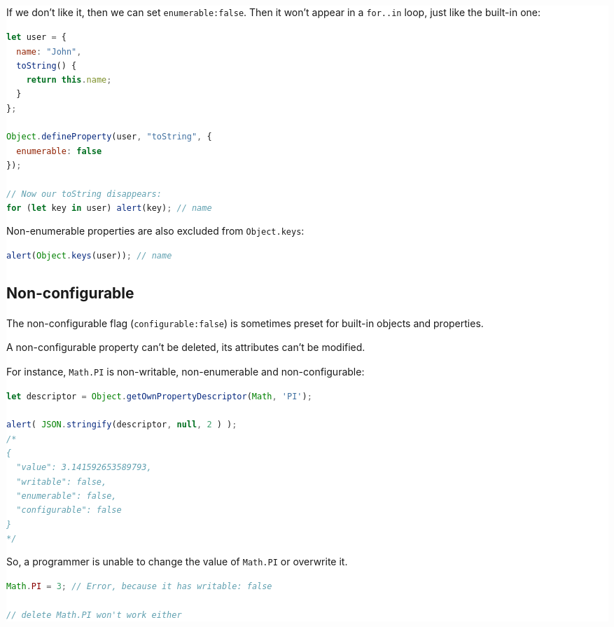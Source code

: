 If we don’t like it, then we can set `enumerable:false`. Then it won’t appear in a `for..in` loop, just like the built-in one:

```javascript
let user = {
  name: "John",
  toString() {
    return this.name;
  }
};

Object.defineProperty(user, "toString", {
  enumerable: false
});

// Now our toString disappears:
for (let key in user) alert(key); // name
```

Non-enumerable properties are also excluded from `Object.keys`:

```javascript
alert(Object.keys(user)); // name
```

## Non-configurable

The non-configurable flag (`configurable:false`) is sometimes preset for built-in objects and properties.

A non-configurable property can’t be deleted, its attributes can’t be modified.

For instance, `Math.PI` is non-writable, non-enumerable and non-configurable:

```javascript
let descriptor = Object.getOwnPropertyDescriptor(Math, 'PI');

alert( JSON.stringify(descriptor, null, 2 ) );
/*
{
  "value": 3.141592653589793,
  "writable": false,
  "enumerable": false,
  "configurable": false
}
*/
```

So, a programmer is unable to change the value of `Math.PI` or overwrite it.

```javascript
Math.PI = 3; // Error, because it has writable: false

// delete Math.PI won't work either
```
